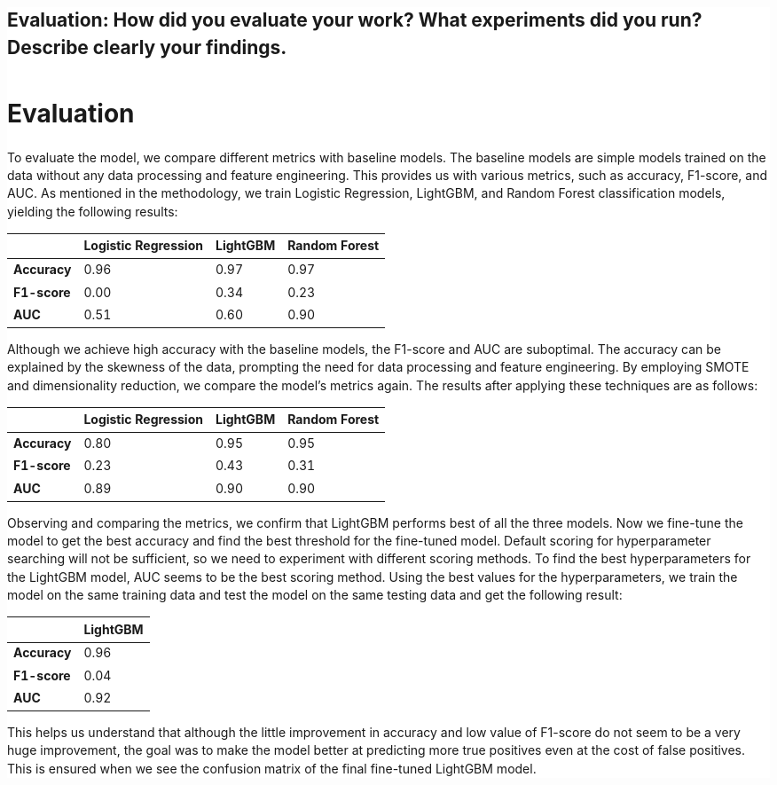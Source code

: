 ## Evaluation: How did you evaluate your work? What experiments did you run? Describe clearly your findings.
# Evaluation

To evaluate the model, we compare different metrics with baseline models. The baseline models are simple models trained on the data without any data processing and feature engineering. This provides us with various metrics, such as accuracy, F1-score, and AUC. As mentioned in the methodology, we train Logistic Regression, LightGBM, and Random Forest classification models, yielding the following results:

|                   | Logistic Regression | LightGBM | Random Forest |
|-------------------|---------------------|----------|---------------|
| **Accuracy**      | 0.96                | 0.97     | 0.97          |
| **F1-score**      | 0.00                | 0.34     | 0.23          |
| **AUC**           | 0.51                | 0.60     | 0.90          |

Although we achieve high accuracy with the baseline models, the F1-score and AUC are suboptimal. The accuracy can be explained by the skewness of the data, prompting the need for data processing and feature engineering. By employing SMOTE and dimensionality reduction, we compare the model’s metrics again. The results after applying these techniques are as follows:

|                   | Logistic Regression | LightGBM | Random Forest |
|-------------------|---------------------|----------|---------------|
| **Accuracy**      | 0.80                | 0.95     | 0.95          |
| **F1-score**      | 0.23                | 0.43     | 0.31          |
| **AUC**           | 0.89                | 0.90     | 0.90          |

Observing and comparing the metrics, we confirm that LightGBM performs best of all the three models. Now we fine-tune the model to get the best accuracy and find the best threshold for the fine-tuned model. Default scoring for hyperparameter searching will not be sufficient, so we need to experiment with different scoring methods. To find the best hyperparameters for the LightGBM model, AUC seems to be the best scoring method. Using the best values for the hyperparameters, we train the model on the same training data and test the model on the same testing data and get the following result:

|                   | LightGBM           |
|-------------------|--------------------|
| **Accuracy**      | 0.96               |
| **F1-score**      | 0.04               |
| **AUC**           | 0.92               |

This helps us understand that although the little improvement in accuracy and low value of F1-score do not seem to be a very huge improvement, the goal was to make the model better at predicting more true positives even at the cost of false positives. This is ensured when we see the confusion matrix of the final fine-tuned LightGBM model.

